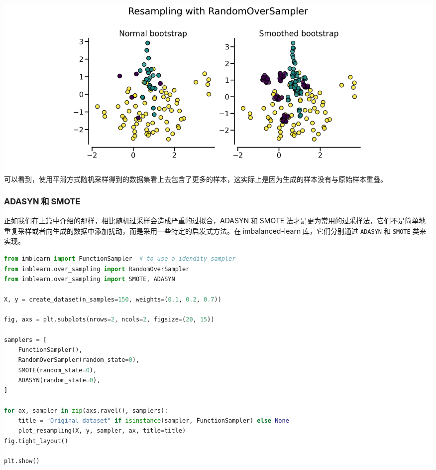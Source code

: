 <img src="/img/article/use-imbalanced-learn-lib/resampling_with_random_over_sampler.png" width="600px" style="display: block; margin: auto;"/>

可以看到，使用平滑方式随机采样得到的数据集看上去包含了更多的样本，这实际上是因为生成的样本没有与原始样本重叠。

### ADASYN 和 SMOTE

正如我们在上篇中介绍的那样，相比随机过采样会造成严重的过拟合，ADASYN 和 SMOTE 法才是更为常用的过采样法，它们不是简单地重复采样或者向生成的数据中添加扰动，而是采用一些特定的启发式方法。在 imbalanced-learn 库，它们分别通过 `ADASYN` 和 `SMOTE` 类来实现。

```python
from imblearn import FunctionSampler  # to use a idendity sampler
from imblearn.over_sampling import RandomOverSampler
from imblearn.over_sampling import SMOTE, ADASYN

X, y = create_dataset(n_samples=150, weights=(0.1, 0.2, 0.7))

fig, axs = plt.subplots(nrows=2, ncols=2, figsize=(20, 15))

samplers = [
    FunctionSampler(),
    RandomOverSampler(random_state=0),
    SMOTE(random_state=0),
    ADASYN(random_state=0),
]

for ax, sampler in zip(axs.ravel(), samplers):
    title = "Original dataset" if isinstance(sampler, FunctionSampler) else None
    plot_resampling(X, y, sampler, ax, title=title)
fig.tight_layout()

plt.show()
```
